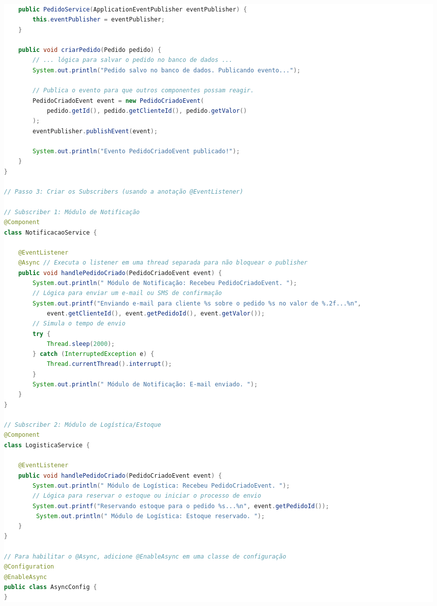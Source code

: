 ```java
    public PedidoService(ApplicationEventPublisher eventPublisher) {
        this.eventPublisher = eventPublisher;
    }

    public void criarPedido(Pedido pedido) {
        // ... lógica para salvar o pedido no banco de dados ...
        System.out.println("Pedido salvo no banco de dados. Publicando evento...");

        // Publica o evento para que outros componentes possam reagir.
        PedidoCriadoEvent event = new PedidoCriadoEvent(
            pedido.getId(), pedido.getClienteId(), pedido.getValor()
        );
        eventPublisher.publishEvent(event);

        System.out.println("Evento PedidoCriadoEvent publicado!");
    }
}

// Passo 3: Criar os Subscribers (usando a anotação @EventListener)

// Subscriber 1: Módulo de Notificação
@Component
class NotificacaoService {

    @EventListener
    @Async // Executa o listener em uma thread separada para não bloquear o publisher
    public void handlePedidoCriado(PedidoCriadoEvent event) {
        System.out.println(" Módulo de Notificação: Recebeu PedidoCriadoEvent. ");
        // Lógica para enviar um e-mail ou SMS de confirmação
        System.out.printf("Enviando e-mail para cliente %s sobre o pedido %s no valor de %.2f...%n",
            event.getClienteId(), event.getPedidoId(), event.getValor());
        // Simula o tempo de envio
        try {
            Thread.sleep(2000); 
        } catch (InterruptedException e) {
            Thread.currentThread().interrupt();
        }
        System.out.println(" Módulo de Notificação: E-mail enviado. ");
    }
}

// Subscriber 2: Módulo de Logística/Estoque
@Component
class LogisticaService {

    @EventListener
    public void handlePedidoCriado(PedidoCriadoEvent event) {
        System.out.println(" Módulo de Logística: Recebeu PedidoCriadoEvent. ");
        // Lógica para reservar o estoque ou iniciar o processo de envio
        System.out.printf("Reservando estoque para o pedido %s...%n", event.getPedidoId());
         System.out.println(" Módulo de Logística: Estoque reservado. ");
    }
}

// Para habilitar o @Async, adicione @EnableAsync em uma classe de configuração
@Configuration
@EnableAsync
public class AsyncConfig {
}
```
